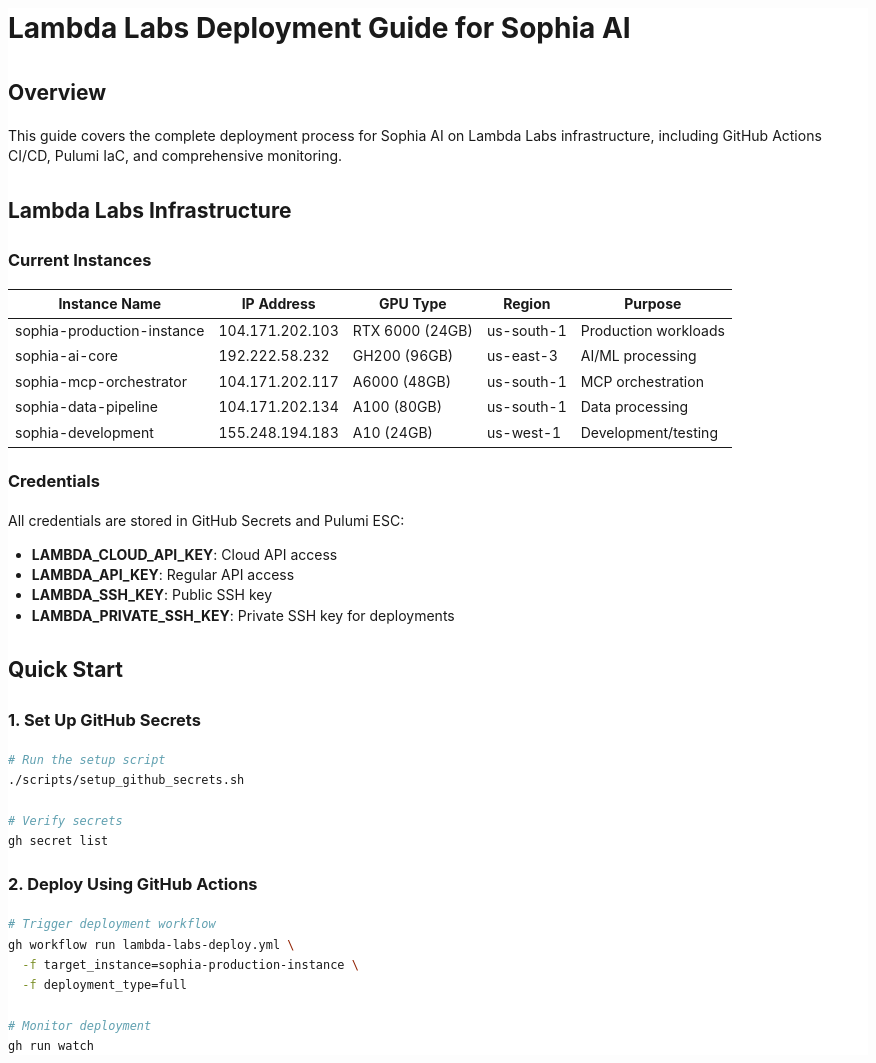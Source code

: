 # Lambda Labs Deployment Guide for Sophia AI

## Overview

This guide covers the complete deployment process for Sophia AI on Lambda Labs infrastructure, including GitHub Actions CI/CD, Pulumi IaC, and comprehensive monitoring.

## Lambda Labs Infrastructure

### Current Instances

| Instance Name | IP Address | GPU Type | Region | Purpose |
|--------------|------------|----------|---------|----------|
| sophia-production-instance | 104.171.202.103 | RTX 6000 (24GB) | us-south-1 | Production workloads |
| sophia-ai-core | 192.222.58.232 | GH200 (96GB) | us-east-3 | AI/ML processing |
| sophia-mcp-orchestrator | 104.171.202.117 | A6000 (48GB) | us-south-1 | MCP orchestration |
| sophia-data-pipeline | 104.171.202.134 | A100 (80GB) | us-south-1 | Data processing |
| sophia-development | 155.248.194.183 | A10 (24GB) | us-west-1 | Development/testing |

### Credentials

All credentials are stored in GitHub Secrets and Pulumi ESC:

- **LAMBDA_CLOUD_API_KEY**: Cloud API access
- **LAMBDA_API_KEY**: Regular API access
- **LAMBDA_SSH_KEY**: Public SSH key
- **LAMBDA_PRIVATE_SSH_KEY**: Private SSH key for deployments

## Quick Start

### 1. Set Up GitHub Secrets

```bash
# Run the setup script
./scripts/setup_github_secrets.sh

# Verify secrets
gh secret list
```

### 2. Deploy Using GitHub Actions

```bash
# Trigger deployment workflow
gh workflow run lambda-labs-deploy.yml \
  -f target_instance=sophia-production-instance \
  -f deployment_type=full

# Monitor deployment
gh run watch
```

